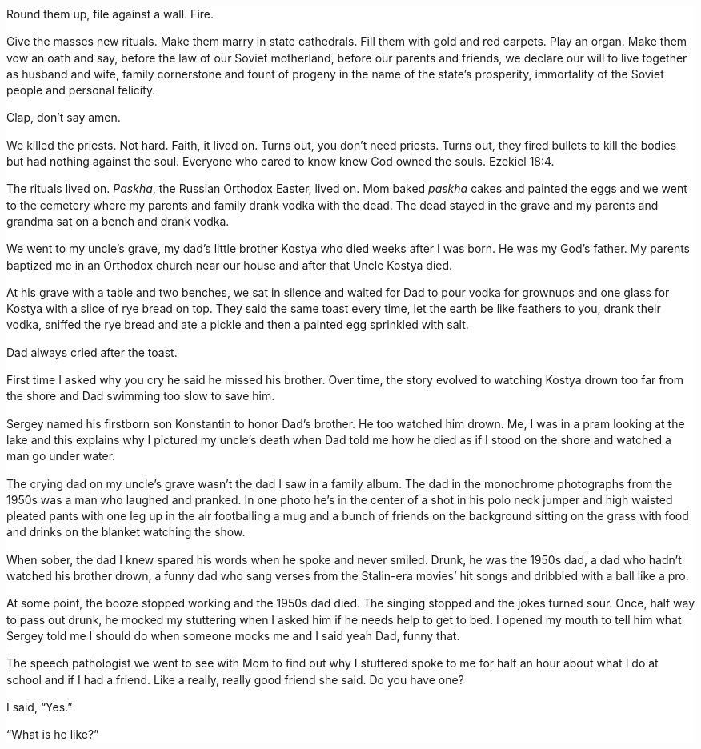 Round them up, file against a wall. Fire.

Give the masses new rituals. Make them marry in state cathedrals. Fill them with gold and red carpets. Play an organ. Make them vow an oath and say, before the law of our Soviet motherland, before our parents and friends, we declare our will to live together as husband and wife, family cornerstone and fount of progeny in the name of the state’s prosperity, immortality of the Soviet people and personal felicity.

Clap, don’t say amen.

We killed the priests. Not hard. Faith, it lived on. Turns out, you don’t need priests. Turns out, they fired bullets to kill the bodies but had nothing against the soul. Everyone who cared to know knew God owned the souls. Ezekiel 18:4.

The rituals lived on. *Paskha*, the Russian Orthodox Easter, lived on. Mom baked *paskha* cakes and painted the eggs and we went to the cemetery where my parents and family drank vodka with the dead. The dead stayed in the grave and my parents and grandma sat on a bench and drank vodka.

We went to my uncle’s grave, my dad’s little brother Kostya who died weeks after I was born. He was my God’s father. My parents baptized me in an Orthodox church near our house and after that Uncle Kostya died. 

At his grave with a table and two benches, we sat in silence and waited for Dad to pour vodka for grownups and one glass for Kostya with a slice of rye bread on top. They said the same toast every time, let the earth be like feathers to you, drank their vodka, sniffed the rye bread and ate a pickle and then a painted egg sprinkled with salt.

Dad always cried after the toast.

First time I asked why you cry he said he missed his brother. Over time, the story evolved to watching Kostya drown too far from the shore and Dad swimming too slow to save him.

Sergey named his firstborn son Konstantin to honor Dad’s brother. He too watched him drown. Me, I was in a pram looking at the lake and this explains why I pictured my uncle’s death when Dad told me how he died as if I stood on the shore and watched a man go under water.

The crying dad on my uncle’s grave wasn’t the dad I saw in a family album. The dad in the monochrome photographs from the 1950s was a man who laughed and pranked. In one photo he’s in the center of a shot in his polo neck jumper and high waisted pleated pants with one leg up in the air footballing a mug and a bunch of friends on the background sitting on the grass with food and drinks on the blanket watching the show.

When sober, the dad I knew spared his words when he spoke and never smiled. Drunk, he was the 1950s dad, a dad who hadn’t watched his brother drown, a funny dad who sang verses from the Stalin-era movies’ hit songs and dribbled with a ball like a pro.

At some point, the booze stopped working and the 1950s dad died. The singing stopped and the jokes turned sour. Once, half way to pass out drunk, he mocked my stuttering when I asked him if he needs help to get to bed. I opened my mouth to tell him what Sergey told me I should do when someone mocks me and I said yeah Dad, funny that. 

The speech pathologist we went to see with Mom to find out why I stuttered spoke to me for half an hour about what I do at school and if I had a friend. Like a really, really good friend she said. Do you have one?

I said, “Yes.”

“What is he like?”
